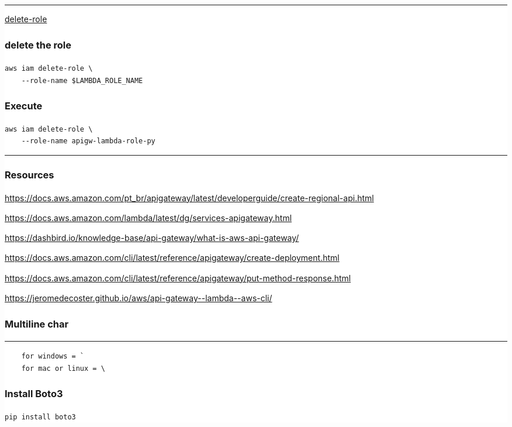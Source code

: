 ---------------------------------------------------------------------------------------------------------

[delete-role](https://docs.aws.amazon.com/cli/latest/reference/iam/delete-role.html)
### delete the role

```
aws iam delete-role \
    --role-name $LAMBDA_ROLE_NAME
```

### Execute

```
aws iam delete-role \
    --role-name apigw-lambda-role-py 
```

---------------------------------------------------------------------------------------------------------
### Resources

https://docs.aws.amazon.com/pt_br/apigateway/latest/developerguide/create-regional-api.html

https://docs.aws.amazon.com/lambda/latest/dg/services-apigateway.html

https://dashbird.io/knowledge-base/api-gateway/what-is-aws-api-gateway/

https://docs.aws.amazon.com/cli/latest/reference/apigateway/create-deployment.html

https://docs.aws.amazon.com/cli/latest/reference/apigateway/put-method-response.html

https://jeromedecoster.github.io/aws/api-gateway--lambda--aws-cli/



###  Multiline char 
---
```
	for windows = `
	for mac or linux = \
```

### **Install Boto3**

```
pip install boto3

